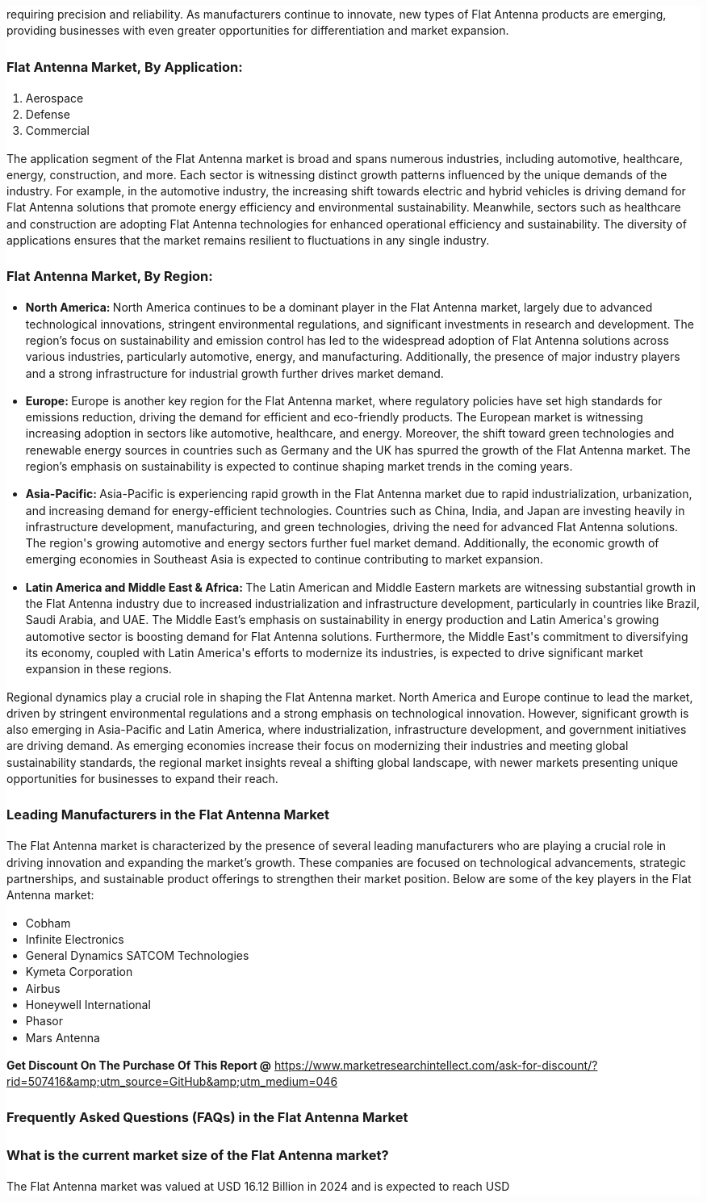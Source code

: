 requiring precision and reliability. As manufacturers continue to innovate, new types of Flat Antenna products are emerging, providing businesses with even greater opportunities for differentiation and market expansion.</p><h3>Flat Antenna Market,&nbsp;By Application:</h3><ol><li>Aerospace<li> Defense<li> Commercial</li></ol><p>The application segment of the Flat Antenna market is broad and spans numerous industries, including automotive, healthcare, energy, construction, and more. Each sector is witnessing distinct growth patterns influenced by the unique demands of the industry. For example, in the automotive industry, the increasing shift towards electric and hybrid vehicles is driving demand for Flat Antenna solutions that promote energy efficiency and environmental sustainability. Meanwhile, sectors such as healthcare and construction are adopting Flat Antenna technologies for enhanced operational efficiency and sustainability. The diversity of applications ensures that the market remains resilient to fluctuations in any single industry.</p><h3>Flat Antenna Market, By Region:</h3><ul><li><p><strong>North America:&nbsp;</strong>North America continues to be a dominant player in the Flat Antenna market, largely due to advanced technological innovations, stringent environmental regulations, and significant investments in research and development. The region&rsquo;s focus on sustainability and emission control has led to the widespread adoption of Flat Antenna solutions across various industries, particularly automotive, energy, and manufacturing. Additionally, the presence of major industry players and a strong infrastructure for industrial growth further drives market demand.</p></li><li><p><strong><strong>Europe:&nbsp;</strong></strong>Europe is another key region for the Flat Antenna market, where regulatory policies have set high standards for emissions reduction, driving the demand for efficient and eco-friendly products. The European market is witnessing increasing adoption in sectors like automotive, healthcare, and energy. Moreover, the shift toward green technologies and renewable energy sources in countries such as Germany and the UK has spurred the growth of the Flat Antenna market. The region&rsquo;s emphasis on sustainability is expected to continue shaping market trends in the coming years.</p></li><li><p><strong><strong>Asia-Pacific:&nbsp;</strong></strong>Asia-Pacific is experiencing rapid growth in the Flat Antenna market due to rapid industrialization, urbanization, and increasing demand for energy-efficient technologies. Countries such as China, India, and Japan are investing heavily in infrastructure development, manufacturing, and green technologies, driving the need for advanced Flat Antenna solutions. The region's growing automotive and energy sectors further fuel market demand. Additionally, the economic growth of emerging economies in Southeast Asia is expected to continue contributing to market expansion.</p></li><li><p><strong><strong>Latin America and Middle East &amp; Africa:&nbsp;</strong></strong>The Latin American and Middle Eastern markets are witnessing substantial growth in the Flat Antenna industry due to increased industrialization and infrastructure development, particularly in countries like Brazil, Saudi Arabia, and UAE. The Middle East&rsquo;s emphasis on sustainability in energy production and Latin America's growing automotive sector is boosting demand for Flat Antenna solutions. Furthermore, the Middle East's commitment to diversifying its economy, coupled with Latin America's efforts to modernize its industries, is expected to drive significant market expansion in these regions.</p></li></ul><p>Regional dynamics play a crucial role in shaping the Flat Antenna market. North America and Europe continue to lead the market, driven by stringent environmental regulations and a strong emphasis on technological innovation. However, significant growth is also emerging in Asia-Pacific and Latin America, where industrialization, infrastructure development, and government initiatives are driving demand. As emerging economies increase their focus on modernizing their industries and meeting global sustainability standards, the regional market insights reveal a shifting global landscape, with newer markets presenting unique opportunities for businesses to expand their reach.</p><h3><strong>Leading Manufacturers in the Flat Antenna Market</strong></h3><p>The Flat Antenna market is characterized by the presence of several leading manufacturers who are playing a crucial role in driving innovation and expanding the market&rsquo;s growth. These companies are focused on technological advancements, strategic partnerships, and sustainable product offerings to strengthen their market position. Below are some of the key players in the Flat Antenna market:</p></div><div class="article-main__content" data-test-id="publishing-text-block"><ul><li><span class="">Cobham<li> Infinite Electronics<li> General Dynamics SATCOM Technologies<li> Kymeta Corporation<li> Airbus<li> Honeywell International<li> Phasor<li> Mars Antenna</span></li></ul></div><div class="article-main__content" data-test-id="publishing-text-block"><p><span class="font-[700]"><strong>Get Discount On The Purchase Of This Report @</strong> <a href="https://www.marketresearchintellect.com/ask-for-discount/?rid=507416&amp;utm_source=GitHub&amp;utm_medium=046" data-fr-linked="true">https://www.marketresearchintellect.com/ask-for-discount/?rid=507416&amp;utm_source=GitHub&amp;utm_medium=046</a></span></p></div><div class="article-main__content" data-test-id="publishing-text-block"><h3><strong>Frequently Asked Questions (FAQs) in the Flat Antenna Market</strong></h3><h3><strong>What is the current market size of the Flat Antenna market?</strong></h3><p>The Flat Antenna market was valued at USD 16.12 Billion in 2024 and is expected to reach USD